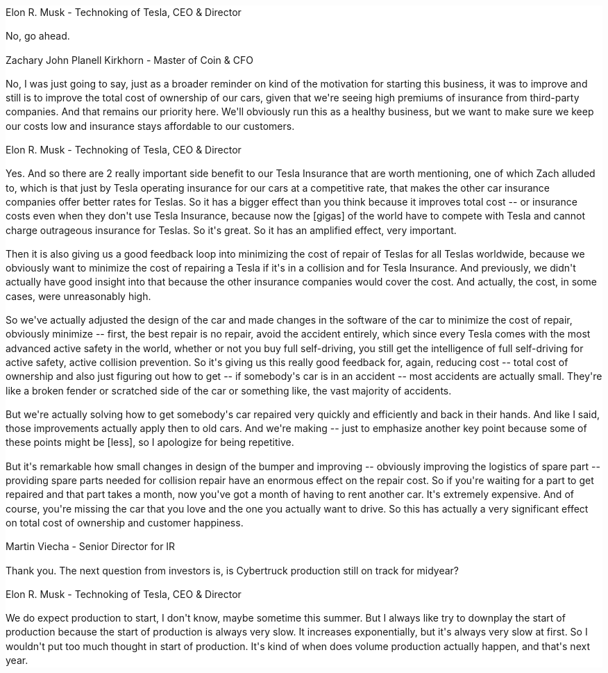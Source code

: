 Elon R. Musk - Technoking of Tesla, CEO & Director

No, go ahead.

Zachary John Planell Kirkhorn - Master of Coin & CFO

No, I was just going to say, just as a broader reminder on kind of the motivation for starting this business, it was to improve and still is to improve the total cost of ownership of our cars, given that we're seeing high premiums of insurance from third-party companies. And that remains our priority here. We'll obviously run this as a healthy business, but we want to make sure we keep our costs low and insurance stays affordable to our customers.

Elon R. Musk - Technoking of Tesla, CEO & Director

Yes. And so there are 2 really important side benefit to our Tesla Insurance that are worth mentioning, one of which Zach alluded to, which is that just by Tesla operating insurance for our cars at a competitive rate, that makes the other car insurance companies offer better rates for Teslas. So it has a bigger effect than you think because it improves total cost -- or insurance costs even when they don't use Tesla Insurance, because now the [gigas] of the world have to compete with Tesla and cannot charge outrageous insurance for Teslas. So it's great. So it has an amplified effect, very important.

Then it is also giving us a good feedback loop into minimizing the cost of repair of Teslas for all Teslas worldwide, because we obviously want to minimize the cost of repairing a Tesla if it's in a collision and for Tesla Insurance. And previously, we didn't actually have good insight into that because the other insurance companies would cover the cost. And actually, the cost, in some cases, were unreasonably high.

So we've actually adjusted the design of the car and made changes in the software of the car to minimize the cost of repair, obviously minimize -- first, the best repair is no repair, avoid the accident entirely, which since every Tesla comes with the most advanced active safety in the world, whether or not you buy full self-driving, you still get the intelligence of full self-driving for active safety, active collision prevention. So it's giving us this really good feedback for, again, reducing cost -- total cost of ownership and also just figuring out how to get -- if somebody's car is in an accident -- most accidents are actually small. They're like a broken fender or scratched side of the car or something like, the vast majority of accidents.

But we're actually solving how to get somebody's car repaired very quickly and efficiently and back in their hands. And like I said, those improvements actually apply then to old cars. And we're making -- just to emphasize another key point because some of these points might be [less], so I apologize for being repetitive.

But it's remarkable how small changes in design of the bumper and improving -- obviously improving the logistics of spare part -- providing spare parts needed for collision repair have an enormous effect on the repair cost. So if you're waiting for a part to get repaired and that part takes a month, now you've got a month of having to rent another car. It's extremely expensive. And of course, you're missing the car that you love and the one you actually want to drive. So this has actually a very significant effect on total cost of ownership and customer happiness.

Martin Viecha - Senior Director for IR

Thank you. The next question from investors is, is Cybertruck production still on track for midyear?

Elon R. Musk - Technoking of Tesla, CEO & Director

We do expect production to start, I don't know, maybe sometime this summer. But I always like try to downplay the start of production because the start of production is always very slow. It increases exponentially, but it's always very slow at first. So I wouldn't put too much thought in start of production. It's kind of when does volume production actually happen, and that's next year.
